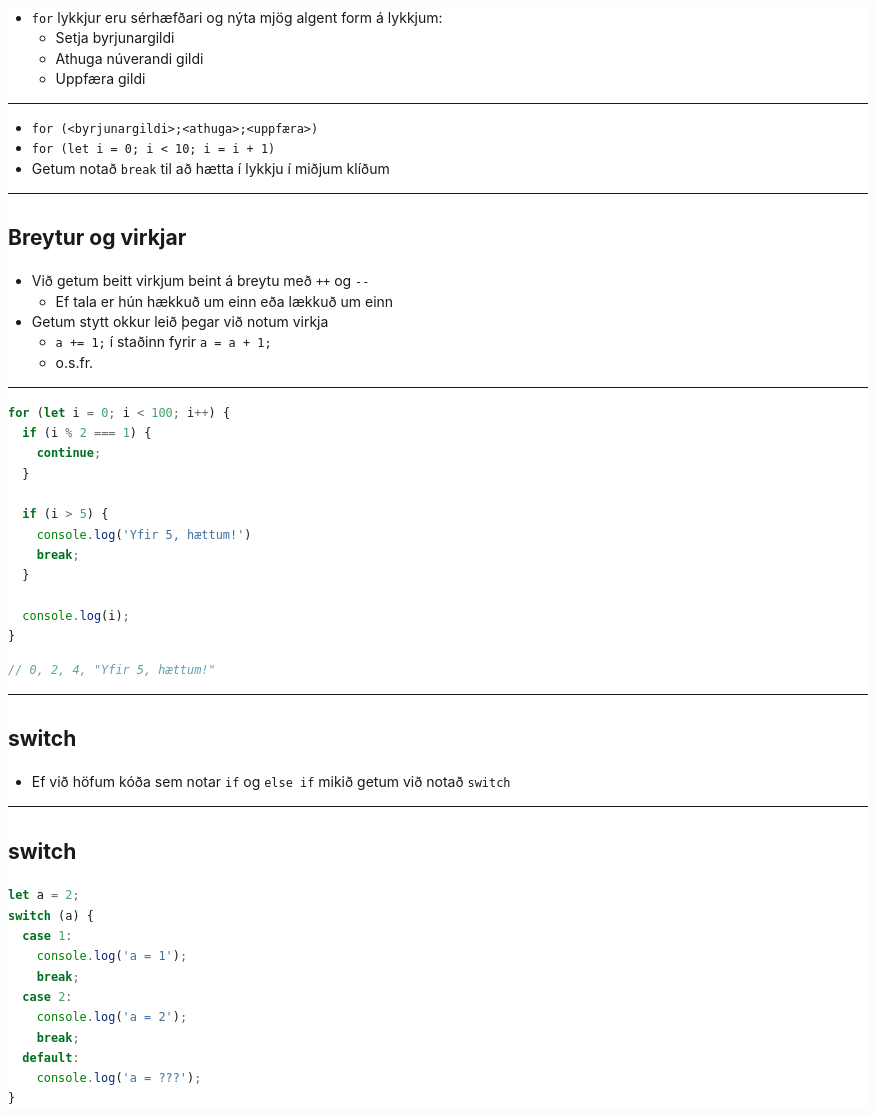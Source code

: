 * `for` lykkjur eru sérhæfðari og nýta mjög algent form á lykkjum:
  - Setja byrjunargildi
  - Athuga núverandi gildi
  - Uppfæra gildi

***

* `for (<byrjunargildi>;<athuga>;<uppfæra>)`
* `for (let i = 0; i < 10; i = i + 1)`
* Getum notað `break` til að hætta í lykkju í miðjum klíðum

***

## Breytur og virkjar

* Við getum beitt virkjum beint á breytu með `++` og `--`
  - Ef tala er hún hækkuð um einn eða lækkuð um einn
* Getum stytt okkur leið þegar við notum virkja
  - `a += 1;` í staðinn fyrir `a = a + 1;`
  - o.s.fr.

***


```javascript
for (let i = 0; i < 100; i++) {
  if (i % 2 === 1) {
    continue;
  }

  if (i > 5) {
    console.log('Yfir 5, hættum!')
    break;
  }

  console.log(i);
}
```
```javascript
// 0, 2, 4, "Yfir 5, hættum!"
```

***

## switch

* Ef við höfum kóða sem notar `if` og `else if` mikið getum við notað `switch`

***

## switch

```javascript
let a = 2;
switch (a) {
  case 1:
    console.log('a = 1');
    break;
  case 2:
    console.log('a = 2');
    break;
  default:
    console.log('a = ???');
}
```
